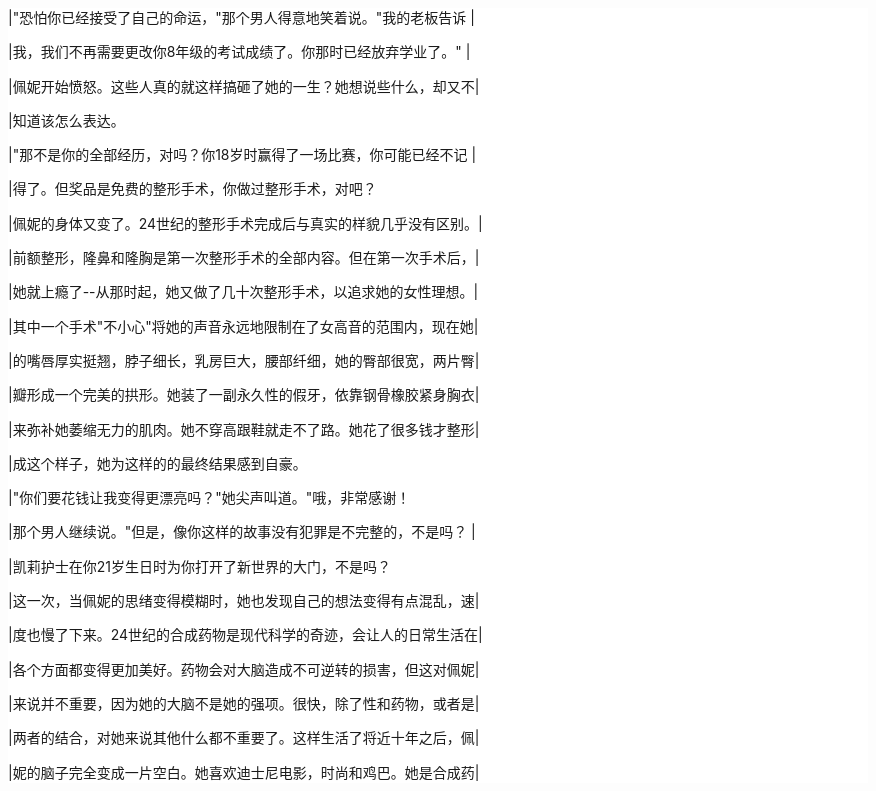 |"恐怕你已经接受了自己的命运，"那个男人得意地笑着说。"我的老板告诉 |

|我，我们不再需要更改你8年级的考试成绩了。你那时已经放弃学业了。"  |

|佩妮开始愤怒。这些人真的就这样搞砸了她的一生？她想说些什么，却又不|

|知道该怎么表达。

|"那不是你的全部经历，对吗？你18岁时赢得了一场比赛，你可能已经不记 |

|得了。但奖品是免费的整形手术，你做过整形手术，对吧？

|佩妮的身体又变了。24世纪的整形手术完成后与真实的样貌几乎没有区别。|

|前额整形，隆鼻和隆胸是第一次整形手术的全部内容。但在第一次手术后，|

|她就上瘾了--从那时起，她又做了几十次整形手术，以追求她的女性理想。|

|其中一个手术"不小心"将她的声音永远地限制在了女高音的范围内，现在她|

|的嘴唇厚实挺翘，脖子细长，乳房巨大，腰部纤细，她的臀部很宽，两片臀|

|瓣形成一个完美的拱形。她装了一副永久性的假牙，依靠钢骨橡胶紧身胸衣|

|来弥补她萎缩无力的肌肉。她不穿高跟鞋就走不了路。她花了很多钱才整形|

|成这个样子，她为这样的的最终结果感到自豪。

|"你们要花钱让我变得更漂亮吗？"她尖声叫道。"哦，非常感谢！

|那个男人继续说。"但是，像你这样的故事没有犯罪是不完整的，不是吗？ |

|凯莉护士在你21岁生日时为你打开了新世界的大门，不是吗？

|这一次，当佩妮的思绪变得模糊时，她也发现自己的想法变得有点混乱，速|

|度也慢了下来。24世纪的合成药物是现代科学的奇迹，会让人的日常生活在|

|各个方面都变得更加美好。药物会对大脑造成不可逆转的损害，但这对佩妮|

|来说并不重要，因为她的大脑不是她的强项。很快，除了性和药物，或者是|

|两者的结合，对她来说其他什么都不重要了。这样生活了将近十年之后，佩|

|妮的脑子完全变成一片空白。她喜欢迪士尼电影，时尚和鸡巴。她是合成药|

